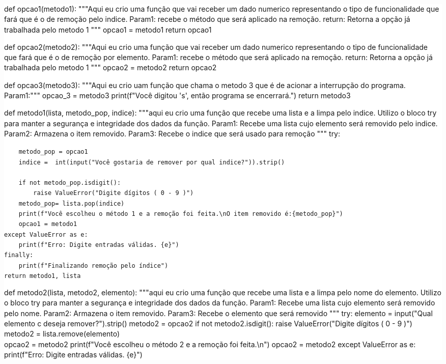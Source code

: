 def opcao1(metodo1):
    """Aqui eu crio uma função que vai receber um dado numerico representando o tipo de funcionalidade que fará que é o de remoção  pelo indice.
    Param1: recebe o método que será aplicado na remoção.
    return: Retorna a opção já trabalhada pelo metodo 1
    """
    opcao1 = metodo1
    return opcao1
     
def opcao2(metodo2):
    """Aqui eu crio uma função que vai receber um dado numerico representando o tipo de funcionalidade que fará que é o de remoção por elemento.
    Param1: recebe o método que será aplicado na remoção.
    return: Retorna a opção já trabalhada pelo metodo 1
    """
    opcao2 = metodo2
    return opcao2

def opcao3(metodo3):
    """Aqui eu crio uam função que chama o metodo 3 que é de acionar a interrupção do programa.
    Param1:"""
    opcao_3 = metodo3
    print(f"Você digitou 's', então programa se encerrará.")
    return metodo3

def metodo1(lista, metodo_pop, indice):
    """aqui eu crio uma função que recebe uma lista e a limpa pelo indice. 
    Utilizo o bloco try para manter a segurança e integridade dos dados da função.
    Param1: Recebe uma lista cujo elemento será removido pelo indice.
    Param2: Armazena o item removido.
    Param3: Recebe o indice que será usado para remoção
    """
    try:
       
        metodo_pop = opcao1
        indice =  int(input("Você gostaria de remover por qual indice?")).strip()

        if not metodo_pop.isdigit():
            raise ValueError("Digite dígitos ( 0 - 9 )")
        metodo_pop= lista.pop(indice)  
        print(f"Você escolheu o método 1 e a remoção foi feita.\nO item removido é:{metodo_pop}")
        opcao1 = metodo1
    except ValueError as e:
        print(f"Erro: Digite entradas válidas. {e}")
    finally:
        print(f"Finalizando remoção pelo índice")
    return metodo1, lista
    
def metodo2(lista, metodo2, elemento):
    """aqui eu crio uma função que recebe uma lista e a limpa pelo nome do elemento. 
    Utilizo o bloco try para manter a segurança e integridade dos dados da função.
    Param1: Recebe uma lista cujo elemento será removido pelo nome.
    Param2: Armazena o item removido.
    Param3: Recebe o elemento que será removido
    """
    try:
        elemento = input("Qual elemento c deseja remover?").strip()
        metodo2 = opcao2
        if not metodo2.isdigit():
            raise ValueError("Digite dígitos ( 0 - 9 )")
        metodo2 = lista.remove(elemento)  
        opcao2 = metodo2
        print(f"Você escolheu o método 2 e a remoção foi feita.\n")
        opcao2 = metodo2
    except ValueError as e:
        print(f"Erro: Digite entradas válidas. {e}")
